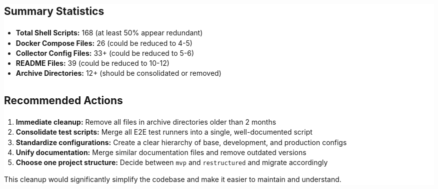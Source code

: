 ## Summary Statistics

- **Total Shell Scripts:** 168 (at least 50% appear redundant)
- **Docker Compose Files:** 26 (could be reduced to 4-5)
- **Collector Config Files:** 33+ (could be reduced to 5-6)
- **README Files:** 39 (could be reduced to 10-12)
- **Archive Directories:** 12+ (should be consolidated or removed)

## Recommended Actions

1. **Immediate cleanup:** Remove all files in archive directories older than 2 months
2. **Consolidate test scripts:** Merge all E2E test runners into a single, well-documented script
3. **Standardize configurations:** Create a clear hierarchy of base, development, and production configs
4. **Unify documentation:** Merge similar documentation files and remove outdated versions
5. **Choose one project structure:** Decide between `mvp` and `restructured` and migrate accordingly

This cleanup would significantly simplify the codebase and make it easier to maintain and understand.